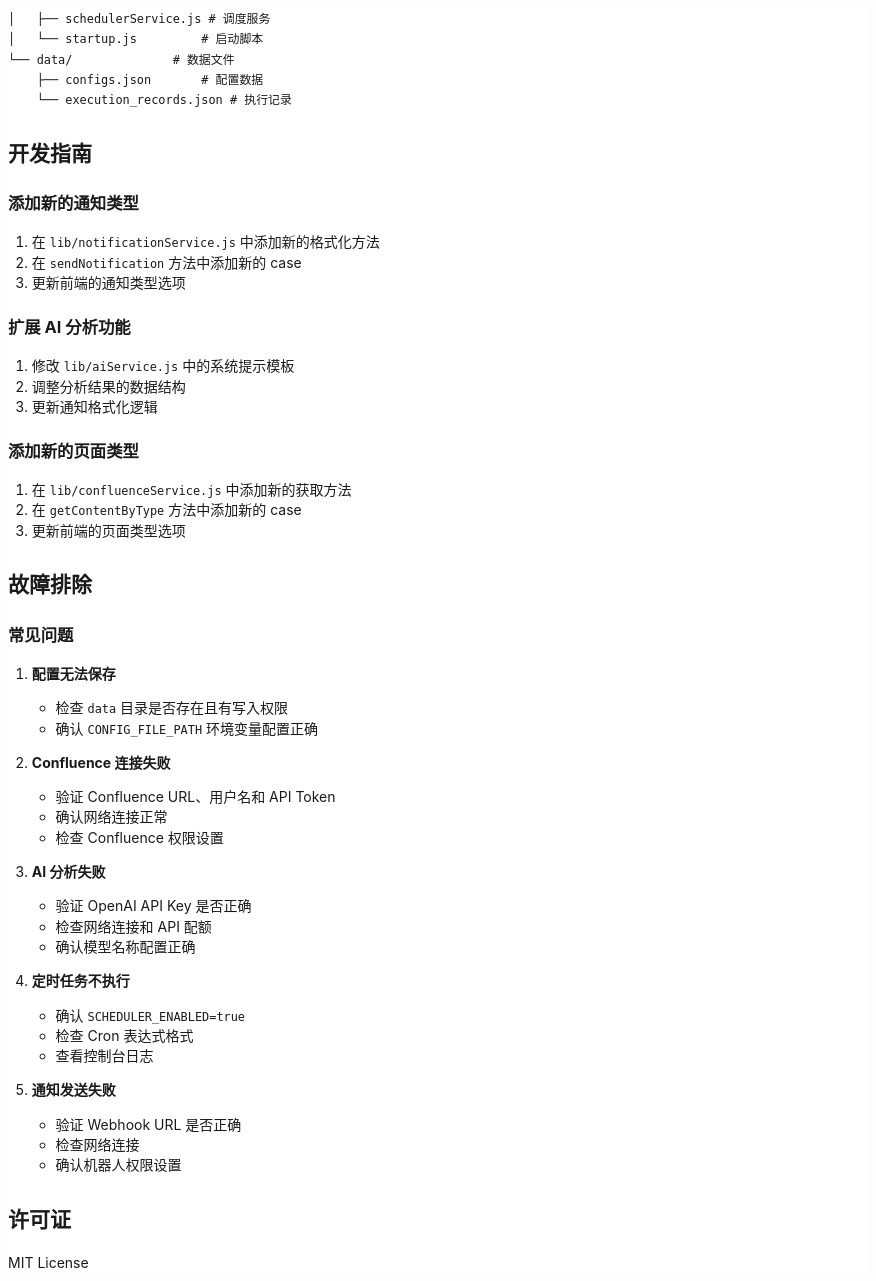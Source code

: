 ```
│   ├── schedulerService.js # 调度服务
│   └── startup.js         # 启动脚本
└── data/              # 数据文件
    ├── configs.json       # 配置数据
    └── execution_records.json # 执行记录
```

## 开发指南

### 添加新的通知类型

1. 在 `lib/notificationService.js` 中添加新的格式化方法
2. 在 `sendNotification` 方法中添加新的 case
3. 更新前端的通知类型选项

### 扩展 AI 分析功能

1. 修改 `lib/aiService.js` 中的系统提示模板
2. 调整分析结果的数据结构
3. 更新通知格式化逻辑

### 添加新的页面类型

1. 在 `lib/confluenceService.js` 中添加新的获取方法
2. 在 `getContentByType` 方法中添加新的 case
3. 更新前端的页面类型选项

## 故障排除

### 常见问题

1. **配置无法保存**
   - 检查 `data` 目录是否存在且有写入权限
   - 确认 `CONFIG_FILE_PATH` 环境变量配置正确

2. **Confluence 连接失败**
   - 验证 Confluence URL、用户名和 API Token
   - 确认网络连接正常
   - 检查 Confluence 权限设置

3. **AI 分析失败**
   - 验证 OpenAI API Key 是否正确
   - 检查网络连接和 API 配额
   - 确认模型名称配置正确

4. **定时任务不执行**
   - 确认 `SCHEDULER_ENABLED=true`
   - 检查 Cron 表达式格式
   - 查看控制台日志

5. **通知发送失败**
   - 验证 Webhook URL 是否正确
   - 检查网络连接
   - 确认机器人权限设置

## 许可证

MIT License